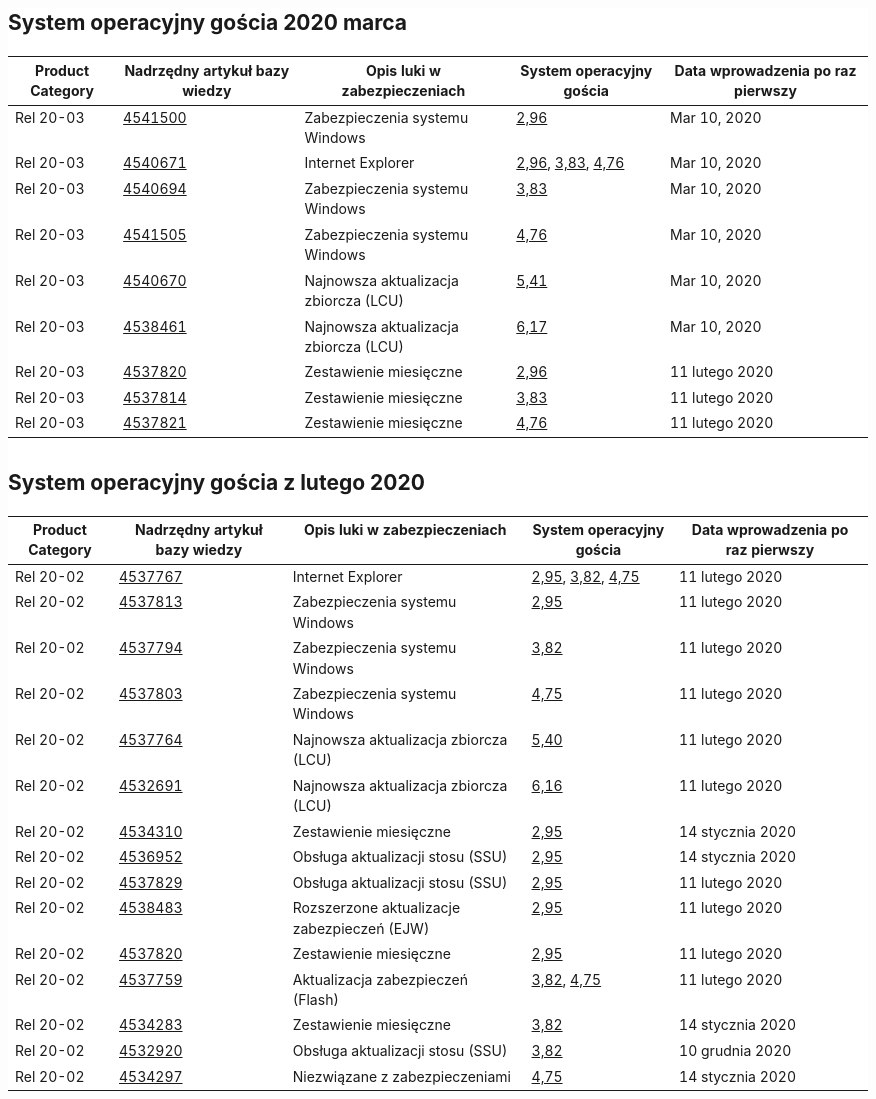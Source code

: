 
[4550965]: https://support.microsoft.com/kb/4550965
[4550905]: https://support.microsoft.com/kb/4550905
[4550971]: https://support.microsoft.com/kb/4550971
[4550970]: https://support.microsoft.com/kb/4550970
[4550929]: https://support.microsoft.com/kb/4550929
[4549949]: https://support.microsoft.com/kb/4549949
[4540688]: https://support.microsoft.com/kb/4540688
[4550735]: https://support.microsoft.com/kb/4550735
[4540726]: https://support.microsoft.com/kb/4540726
[4541510]: https://support.microsoft.com/kb/4541510
[4541509]: https://support.microsoft.com/kb/4541509
[4540725]: https://support.microsoft.com/kb/4540725
[4540723]: https://support.microsoft.com/kb/4540723
[4539571]: https://support.microsoft.com/kb/4539571
[2,97]: ./cloud-services-guestos-update-matrix.md#family-2-releases
[3,84]: ./cloud-services-guestos-update-matrix.md#family-3-releases
[4,77]: ./cloud-services-guestos-update-matrix.md#family-4-releases
[5,42]: ./cloud-services-guestos-update-matrix.md#family-5-releases
[6,18]: ./cloud-services-guestos-update-matrix.md#family-6-releases


## <a name="march-2020-guest-os"></a>System operacyjny gościa 2020 marca

| Product Category | Nadrzędny artykuł bazy wiedzy | Opis luki w zabezpieczeniach | System operacyjny gościa | Data wprowadzenia po raz pierwszy |
| --- | --- | --- | --- | --- |
|  Rel 20-03  |  [4541500]  |  Zabezpieczenia systemu Windows  | [2,96] | Mar 10, 2020 |
|  Rel 20-03  |  [4540671]  |  Internet Explorer  | [2,96], [3,83], [4,76] | Mar 10, 2020 |
|  Rel 20-03  |  [4540694]  |  Zabezpieczenia systemu Windows  | [3,83] | Mar 10, 2020 |
|  Rel 20-03  |  [4541505]  |  Zabezpieczenia systemu Windows  | [4,76] | Mar 10, 2020 |
|  Rel 20-03  |  [4540670]  |  Najnowsza aktualizacja zbiorcza (LCU)  | [5,41] | Mar 10, 2020 |
|  Rel 20-03  |  [4538461]  |  Najnowsza aktualizacja zbiorcza (LCU)  | [6,17] | Mar 10, 2020 |
|  Rel 20-03  |  [4537820]  |  Zestawienie miesięczne  | [2,96] | 11 lutego 2020 |
|  Rel 20-03  |  [4537814]  |  Zestawienie miesięczne  | [3,83] | 11 lutego 2020 |
|  Rel 20-03  |  [4537821]  |  Zestawienie miesięczne  | [4,76] | 11 lutego 2020 |

[4541500]: https://support.microsoft.com/kb/4541500 
[4540671]: https://support.microsoft.com/kb/4540671 
[4540694]: https://support.microsoft.com/kb/4540694 
[4541505]: https://support.microsoft.com/kb/4541505 
[4540670]: https://support.microsoft.com/kb/4540670 
[4538461]: https://support.microsoft.com/kb/4538461 
[4537820]: https://support.microsoft.com/kb/4537820  
[4537814]: https://support.microsoft.com/kb/4537814 
[4537821]: https://support.microsoft.com/kb/4537821 

[6,17]: ./cloud-services-guestos-update-matrix.md#family-6-releases
[5,41]: ./cloud-services-guestos-update-matrix.md#family-5-releases
[4,76]: ./cloud-services-guestos-update-matrix.md#family-4-releases
[3,83]: ./cloud-services-guestos-update-matrix.md#family-3-releases
[2,96]: ./cloud-services-guestos-update-matrix.md#family-2-releases


## <a name="february-2020-guest-os"></a>System operacyjny gościa z lutego 2020

| Product Category | Nadrzędny artykuł bazy wiedzy | Opis luki w zabezpieczeniach | System operacyjny gościa | Data wprowadzenia po raz pierwszy |
| --- | --- | --- | --- | --- |
|  Rel 20-02  |  [4537767]  |  Internet Explorer  |  [2,95], [3,82], [4,75]  |  11 lutego 2020  |
|  Rel 20-02  |  [4537813]  |  Zabezpieczenia systemu Windows  |  [2,95]  |  11 lutego 2020  |
|  Rel 20-02  |  [4537794]  |  Zabezpieczenia systemu Windows  |  [3,82]  |  11 lutego 2020  |
|  Rel 20-02  |  [4537803]  |  Zabezpieczenia systemu Windows  |  [4,75]  |  11 lutego 2020  |
|  Rel 20-02  |  [4537764]  |  Najnowsza aktualizacja zbiorcza (LCU)  |  [5,40]  |  11 lutego 2020  |
|  Rel 20-02  |  [4532691]  |  Najnowsza aktualizacja zbiorcza (LCU)  |  [6,16]  |  11 lutego 2020  |
|  Rel 20-02  |  [4534310]  |  Zestawienie miesięczne  |  [2,95]  |  14 stycznia 2020  |
|  Rel 20-02  |  [4536952]  |  Obsługa aktualizacji stosu (SSU)  |  [2,95]  |  14 stycznia 2020  |
|  Rel 20-02  |  [4537829]  |  Obsługa aktualizacji stosu (SSU)  |  [2,95]  |  11 lutego 2020  |
|  Rel 20-02  |  [4538483]  |  Rozszerzone aktualizacje zabezpieczeń (EJW)  |  [2,95]  |  11 lutego 2020  |
|  Rel 20-02  |  [4537820]  |  Zestawienie miesięczne  |  [2,95]  |  11 lutego 2020  |
|  Rel 20-02  |  [4537759]  |  Aktualizacja zabezpieczeń (Flash)  |  [3,82], [4,75]  |  11 lutego 2020  |
|  Rel 20-02  |  [4534283]  |  Zestawienie miesięczne  |  [3,82]  |  14 stycznia 2020  |
|  Rel 20-02  |  [4532920]  |  Obsługa aktualizacji stosu (SSU)  |  [3,82]  |  10 grudnia 2020  |
|  Rel 20-02  |  [4534297]  |  Niezwiązane z zabezpieczeniami  |  [4,75]  |  14 stycznia 2020  |


[4594442]: https://support.microsoft.com/kb/4594442
[4594441]: https://support.microsoft.com/kb/4594441
[4580325]: https://support.microsoft.com/kb/4580325
[4586768]: https://support.microsoft.com/kb/4586768
[4578952]: https://support.microsoft.com/kb/4578952
[4578955]: https://support.microsoft.com/kb/4578955
[4578953]: https://support.microsoft.com/kb/4578953
[4578956]: https://support.microsoft.com/kb/4578956
[4578950]: https://support.microsoft.com/kb/4578950
[4578954]: https://support.microsoft.com/kb/4578954
[4578966]: https://support.microsoft.com/kb/4578966
[4586827]: https://support.microsoft.com/kb/4586827
[4586834]: https://support.microsoft.com/kb/4586834
[4586845]: https://support.microsoft.com/kb/4586845
[4566426]: https://support.microsoft.com/kb/4566426
[4566425]: https://support.microsoft.com/kb/4566425
[4578013]: https://support.microsoft.com/kb/4578013
[4576750]: https://support.microsoft.com/kb/4576750
[4580970]: https://support.microsoft.com/kb/4580970
[4587735]: https://support.microsoft.com/kb/4587735
[4494175]: https://support.microsoft.com/kb/4494175
[4494174]: https://support.microsoft.com/kb/4494174
[4577010]: https://support.microsoft.com/kb/4577010
[4580325]: https://support.microsoft.com/kb/4580325
[4577668]: https://support.microsoft.com/kb/4577668
[4580346]: https://support.microsoft.com/kb/4580346
[4580970]: https://support.microsoft.com/kb/4580970
[4580345]: https://support.microsoft.com/kb/4580345
[4578952]: https://support.microsoft.com/kb/4578952
[4578955]: https://support.microsoft.com/kb/4578955
[4566426]: https://support.microsoft.com/kb/4566426
[4580382]: https://support.microsoft.com/kb/4580382
[4578950]: https://support.microsoft.com/kb/4578950
[4578954]: https://support.microsoft.com/kb/4578954
[4566425]: https://support.microsoft.com/kb/4566425
[4580347]: https://support.microsoft.com/kb/4580347
[4578953]: https://support.microsoft.com/kb/4578953
[4578956]: https://support.microsoft.com/kb/4578956
[4578013]: https://support.microsoft.com/kb/4578013
[4576750]: https://support.microsoft.com/kb/4576750
[4494175]: https://support.microsoft.com/kb/4494175
[4577667]: https://support.microsoft.com/kb/4577667
[4578966]: https://support.microsoft.com/kb/4578966
[4494174]: https://support.microsoft.com/kb/4494174
[2,103]: ./cloud-services-guestos-update-matrix.md#family-2-releases
[3,90]: ./cloud-services-guestos-update-matrix.md#family-3-releases
[4,83]: ./cloud-services-guestos-update-matrix.md#family-4-releases
[5,48]: ./cloud-services-guestos-update-matrix.md#family-5-releases
[6,24]: ./cloud-services-guestos-update-matrix.md#family-6-releases
[4577010]: https://support.microsoft.com/kb/4577010
[4561600]: https://support.microsoft.com/kb/4561600
[4577015]: https://support.microsoft.com/kb/4577015
[4570333]: https://support.microsoft.com/kb/4570333
[4570673]: https://support.microsoft.com/kb/4570673
[4577051]: https://support.microsoft.com/kb/4577051
[4569767]: https://support.microsoft.com/kb/4569767
[4569780]: https://support.microsoft.com/kb/4569780
[4566426]: https://support.microsoft.com/kb/4566426
[4577038]: https://support.microsoft.com/kb/4577038
[4569765]: https://support.microsoft.com/kb/4569765
[4569779]: https://support.microsoft.com/kb/4569779
[4566425]: https://support.microsoft.com/kb/4566425
[4577066]: https://support.microsoft.com/kb/4577066
[4569768]: https://support.microsoft.com/kb/4569768
[4569778]: https://support.microsoft.com/kb/4569778
[4578013]: https://support.microsoft.com/kb/4578013
[4576750]: https://support.microsoft.com/kb/4576750
[4494175]: https://support.microsoft.com/kb/4494175
[4570332]: https://support.microsoft.com/kb/4570332
[4570720]: https://support.microsoft.com/kb/4570720
[4494174]: https://support.microsoft.com/kb/4494174
[2,102]: ./cloud-services-guestos-update-matrix.md#family-2-releases
[3,89]: ./cloud-services-guestos-update-matrix.md#family-3-releases
[4,82]: ./cloud-services-guestos-update-matrix.md#family-4-releases
[5,47]: ./cloud-services-guestos-update-matrix.md#family-5-releases
[6,23]: ./cloud-services-guestos-update-matrix.md#family-6-releases
[4571687]: https://support.microsoft.com/kb/4571687
[4561600]: https://support.microsoft.com/kb/4561600
[4571694]: https://support.microsoft.com/kb/4571694
[4565349]: https://support.microsoft.com/kb/4565349
[4570673]: https://support.microsoft.com/kb/4570673
[4571729]: https://support.microsoft.com/kb/4571729
[4569767]: https://support.microsoft.com/kb/4569767
[4569780]: https://support.microsoft.com/kb/4569780
[4569765]: https://support.microsoft.com/kb/4569765
[4569779]: https://support.microsoft.com/kb/4569779
[4566426]: https://support.microsoft.com/kb/4566426
[4571736]: https://support.microsoft.com/kb/4571736
[4566425]: https://support.microsoft.com/kb/4566425
[4571703]: https://support.microsoft.com/kb/4571703
[4569768]: https://support.microsoft.com/kb/4569768
[4569778]: https://support.microsoft.com/kb/4569778
[4494175]: https://support.microsoft.com/kb/4494175
[4565912]: https://support.microsoft.com/kb/4565912
[4569776]: https://support.microsoft.com/kb/4569776
[4566424]: https://support.microsoft.com/kb/4566424
[2,101]: ./cloud-services-guestos-update-matrix.md#family-2-releases
[3,88]: ./cloud-services-guestos-update-matrix.md#family-3-releases
[4,81]: ./cloud-services-guestos-update-matrix.md#family-4-releases
[5,46]: ./cloud-services-guestos-update-matrix.md#family-5-releases
[6,22]: ./cloud-services-guestos-update-matrix.md#family-6-releases
[4565479]: https://support.microsoft.com/kb/4565479
[4565511]: https://support.microsoft.com/kb/4565511
[4558998]: https://support.microsoft.com/kb/4558998
[4565524]: https://support.microsoft.com/kb/4565524
[4565616]: https://support.microsoft.com/kb/4565616
[4565354]: https://support.microsoft.com/kb/4565354
[4565612]: https://support.microsoft.com/kb/4565612
[4565615]: https://support.microsoft.com/kb/4565615
[4566426]: https://support.microsoft.com/kb/4566426
[4565537]: https://support.microsoft.com/kb/4565537
[4565610]: https://support.microsoft.com/kb/4565610
[4565541]: https://support.microsoft.com/kb/4565541
[4566425]: https://support.microsoft.com/kb/4566425
[4565614]: https://support.microsoft.com/kb/4565614
[4565613]: https://support.microsoft.com/kb/4565613
[4565912]: https://support.microsoft.com/kb/4565912
[4565628]: https://support.microsoft.com/kb/4565628
[4494175]: https://support.microsoft.com/kb/4494175
[4565632]: https://support.microsoft.com/kb/4565632
[4558997]: https://support.microsoft.com/kb/4558997
[4494174]: https://support.microsoft.com/kb/4494174
[2,100]: ./cloud-services-guestos-update-matrix.md#family-2-releases
[3,87]: ./cloud-services-guestos-update-matrix.md#family-3-releases
[4,80]: ./cloud-services-guestos-update-matrix.md#family-4-releases
[5,45]: ./cloud-services-guestos-update-matrix.md#family-5-releases
[6,21]: ./cloud-services-guestos-update-matrix.md#family-6-releases
[4561603]: https://support.microsoft.com/kb/4561603
[4561616]: https://support.microsoft.com/kb/4561616
[4561608]: https://support.microsoft.com/kb/4561608
[4562030]: https://support.microsoft.com/kb/4562030
[4561643]: https://support.microsoft.com/kb/4561643
[4562252]: https://support.microsoft.com/kb/4562252
[4561612]: https://support.microsoft.com/kb/4561612
[4561600]: https://support.microsoft.com/kb/4561600
[4562253]: https://support.microsoft.com/kb/4562253
[4561666]: https://support.microsoft.com/kb/4561666
[4562561]: https://support.microsoft.com/kb/4562561
[4562562]: https://support.microsoft.com/kb/4562562
[2,99]: ./cloud-services-guestos-update-matrix.md#family-2-releases
[3,86]: ./cloud-services-guestos-update-matrix.md#family-3-releases
[4,79]: ./cloud-services-guestos-update-matrix.md#family-4-releases
[5,44]: ./cloud-services-guestos-update-matrix.md#family-5-releases
[6,20]: ./cloud-services-guestos-update-matrix.md#family-6-releases
[4556798]: https://support.microsoft.com/kb/4556798
[4556813]: https://support.microsoft.com/kb/4556813
[4551853]: https://support.microsoft.com/kb/4551853
[4552940]: https://support.microsoft.com/kb/4552940
[4556836]: https://support.microsoft.com/kb/4556836
[4555449]: https://support.microsoft.com/kb/4555449
[4552920]: https://support.microsoft.com/kb/4552920
[4552979]: https://support.microsoft.com/kb/4552979
[4556840]: https://support.microsoft.com/kb/4556840
[4552947]: https://support.microsoft.com/kb/4552947
[4552982]: https://support.microsoft.com/kb/4552982
[4552946]: https://support.microsoft.com/kb/4552946
[4556846]: https://support.microsoft.com/kb/4556846
[4550994]: https://support.microsoft.com/kb/4550994
[4552924]: https://support.microsoft.com/kb/4552924
[4549947]: https://support.microsoft.com/kb/4549947
[2,98]: ./cloud-services-guestos-update-matrix.md#family-2-releases
[3,85]: ./cloud-services-guestos-update-matrix.md#family-3-releases
[4,78]: ./cloud-services-guestos-update-matrix.md#family-4-releases
[5,43]: ./cloud-services-guestos-update-matrix.md#family-5-releases
[6,19]: ./cloud-services-guestos-update-matrix.md#family-6-releases
[4537767]: https://support.microsoft.com/kb/4537767
[4537813]: https://support.microsoft.com/kb/4537813
[4537794]: https://support.microsoft.com/kb/4537794
[4537803]: https://support.microsoft.com/kb/4537803
[4537764]: https://support.microsoft.com/kb/4537764
[4532691]: https://support.microsoft.com/kb/4532691
[4534310]: https://support.microsoft.com/kb/4534310
[4536952]: https://support.microsoft.com/kb/4536952
[4537829]: https://support.microsoft.com/kb/4537829
[4538483]: https://support.microsoft.com/kb/4538483
[4537759]: https://support.microsoft.com/kb/4537759
[4534283]: https://support.microsoft.com/kb/4534283
[4532920]: https://support.microsoft.com/kb/4532920
[4534297]: https://support.microsoft.com/kb/4534297
[6,16]: ./cloud-services-guestos-update-matrix.md#family-6-releases
[5,40]: ./cloud-services-guestos-update-matrix.md#family-5-releases
[4,75]: ./cloud-services-guestos-update-matrix.md#family-4-releases
[3,82]: ./cloud-services-guestos-update-matrix.md#family-3-releases
[2,95]: ./cloud-services-guestos-update-matrix.md#family-2-releases
[4532960]: https://support.microsoft.com/kb/4532960
[4534251]: https://support.microsoft.com/kb/4534251
[4534314]: https://support.microsoft.com/kb/4534314
[4532958]: https://support.microsoft.com/kb/4532958
[4532963]: https://support.microsoft.com/kb/4532963
[4534251]: https://support.microsoft.com/kb/4534251
[4534288]: https://support.microsoft.com/kb/4534288
[4532961]: https://support.microsoft.com/kb/4532961
[4532962]: https://support.microsoft.com/kb/4532962
[4534251]: https://support.microsoft.com/kb/4534251
[4534309]: https://support.microsoft.com/kb/4534309
[4494175]: https://support.microsoft.com/kb/4494175
[4534271]: https://support.microsoft.com/kb/4534271
[4494174]: https://support.microsoft.com/kb/4494174
[4532947]: https://support.microsoft.com/kb/4532947
[4534273]: https://support.microsoft.com/kb/4534273
[4530734]: https://support.microsoft.com/kb/4530734
[4530691]: https://support.microsoft.com/kb/4530691
[4530702]: https://support.microsoft.com/kb/4530702
[6,15]: ./cloud-services-guestos-update-matrix.md#family-6-releases
[5,39]: ./cloud-services-guestos-update-matrix.md#family-5-releases
[4,74]: ./cloud-services-guestos-update-matrix.md#family-4-releases
[3,81]: ./cloud-services-guestos-update-matrix.md#family-3-releases
[2,94]: ./cloud-services-guestos-update-matrix.md#family-2-releases
[4530692]: https://support.microsoft.com/kb/4530692
[4530677]: https://support.microsoft.com/kb/4530677
[4530677]: https://support.microsoft.com/kb/4530677
[4530698]: https://support.microsoft.com/kb/4530698
[4530730]: https://support.microsoft.com/kb/4530730
[4530677]: https://support.microsoft.com/kb/4530677
[4530689]: https://support.microsoft.com/kb/4530689
[4530715]: https://support.microsoft.com/kb/4530715
[4525235]: https://support.microsoft.com/kb/4525235
[4531786]: https://support.microsoft.com/kb/4531786
[4525246]: https://support.microsoft.com/kb/4525246
[4523208]: https://support.microsoft.com/kb/4523208
[4525243]: https://support.microsoft.com/kb/4525243
[4524445]: https://support.microsoft.com/kb/4524445
[4520724]: https://support.microsoft.com/kb/4520724
[4523204]: https://support.microsoft.com/kb/4523204
[6,14]: ./cloud-services-guestos-update-matrix.md#family-6-releases
[5,38]: ./cloud-services-guestos-update-matrix.md#family-5-releases
[4,73]: ./cloud-services-guestos-update-matrix.md#family-4-releases
[3,80]: ./cloud-services-guestos-update-matrix.md#family-3-releases
[2,93]: ./cloud-services-guestos-update-matrix.md#family-2-releases
[4525106]: https://support.microsoft.com/kb/4525106
[4525233]: https://support.microsoft.com/kb/4525233
[4525106]: https://support.microsoft.com/kb/4525106
[4525253]: https://support.microsoft.com/kb/4525253
[4525106]: https://support.microsoft.com/kb/4525106
[4525250]: https://support.microsoft.com/kb/4525250
[4525236]: https://support.microsoft.com/kb/4525236
[4523205]: https://support.microsoft.com/kb/4523205
[4519976]: https://support.microsoft.com/kb/4519976
[4520007]: https://support.microsoft.com/kb/4520007
[4521857]: https://support.microsoft.com/kb/4521857
[4520005]: https://support.microsoft.com/kb/4520005
[4521864]: https://support.microsoft.com/kb/4521864
[4521858]: https://support.microsoft.com/kb/4521858
[4521862]: https://support.microsoft.com/kb/4521862
[6,13]: ./cloud-services-guestos-update-matrix.md#family-6-releases
[5,37]: ./cloud-services-guestos-update-matrix.md#family-5-releases
[4,72]: ./cloud-services-guestos-update-matrix.md#family-4-releases
[3,79]: ./cloud-services-guestos-update-matrix.md#family-3-releases
[2,92]: ./cloud-services-guestos-update-matrix.md#family-2-releases
[4520003]: https://support.microsoft.com/kb/4520003
[4519985]: https://support.microsoft.com/kb/4519985
[4519990]: https://support.microsoft.com/kb/4519990
[4519998]: https://support.microsoft.com/kb/4519998
[4519338]: https://support.microsoft.com/kb/4519338
[4519974]: https://support.microsoft.com/kb/4519974
[4516065]: https://support.microsoft.com/kb/4516065
[4516655]: https://support.microsoft.com/kb/4516655
[4516055]: https://support.microsoft.com/kb/4516055
[4512939]: https://support.microsoft.com/kb/4512939
[4514370]: https://support.microsoft.com/kb/4514370
[4514368]: https://support.microsoft.com/kb/4514368
[4516067]: https://support.microsoft.com/kb/4516067
[4512938]: https://support.microsoft.com/kb/4512938
[4514371]: https://support.microsoft.com/kb/4514371
[4514367]: https://support.microsoft.com/kb/4514367
[4512574]: https://support.microsoft.com/kb/4512574
[4512577]: https://support.microsoft.com/kb/4512577
[6,12]: ./cloud-services-guestos-update-matrix.md#family-6-releases
[5,36]: ./cloud-services-guestos-update-matrix.md#family-5-releases
[4,71]: ./cloud-services-guestos-update-matrix.md#family-4-releases
[3,78]: ./cloud-services-guestos-update-matrix.md#family-3-releases
[2,91]: ./cloud-services-guestos-update-matrix.md#family-2-releases
[4516046]: https://support.microsoft.com/kb/4516046
[4516115]: https://support.microsoft.com/kb/4516115
[4512578]: https://support.microsoft.com/kb/4512578
[4514366]: https://support.microsoft.com/kb/4514366
[4516044]: https://support.microsoft.com/kb/4516044
[4516064]: https://support.microsoft.com/kb/4516064
[4514350]: https://support.microsoft.com/kb/4514350
[4514341]: https://support.microsoft.com/kb/4514341
[4516062]: https://support.microsoft.com/kb/4516062
[4514349]: https://support.microsoft.com/kb/4514349
[4514342]: https://support.microsoft.com/kb/4514342
[4516033]: https://support.microsoft.com/kb/4516033
[4512488]: https://support.microsoft.com/kb/4512488
[4512518]: https://support.microsoft.com/kb/4512518
[4512506]: https://support.microsoft.com/kb/4512506
[6,11]: ./cloud-services-guestos-update-matrix.md#family-6-releases
[5.35]: ./cloud-services-guestos-update-matrix.md#family-5-releases
[4,70]: ./cloud-services-guestos-update-matrix.md#family-4-releases
[3,77]: ./cloud-services-guestos-update-matrix.md#family-3-releases
[2,90]: ./cloud-services-guestos-update-matrix.md#family-2-releases
[4512482]: https://support.microsoft.com/kb/4512482
[4494175]: https://support.microsoft.com/kb/4494175
[4512517]: https://support.microsoft.com/kb/4512517
[4494174]: https://support.microsoft.com/kb/4494174
[4511553]: https://support.microsoft.com/kb/4511553
[4512486]: https://support.microsoft.com/kb/4512486
[4512489]: https://support.microsoft.com/kb/4512489
[4511872]: https://support.microsoft.com/kb/4511872
[4507449]: https://support.microsoft.com/kb/4507449
[4507000]: https://support.microsoft.com/kb/4507000
[4507002]: https://support.microsoft.com/kb/4507002
[4507462]: https://support.microsoft.com/kb/4507462
[4506999]: https://support.microsoft.com/kb/4506999
[4507005]: https://support.microsoft.com/kb/4507005
[4507448]: https://support.microsoft.com/kb/4507448
[4509091]: https://support.microsoft.com/kb/4509091
[4509095]: https://support.microsoft.com/kb/4509095
[4512937]: https://support.microsoft.com/kb/4512937
[4507004]: https://support.microsoft.com/kb/4507004
[4504418]: https://support.microsoft.com/kb/4504418
[4507001]: https://support.microsoft.com/kb/4507001
[4507704]: https://support.microsoft.com/kb/4507704
[6.1]: ./cloud-services-guestos-update-matrix.md#family-6-releases
[5,34]: ./cloud-services-guestos-update-matrix.md#family-5-releases
[4,69]: ./cloud-services-guestos-update-matrix.md#family-4-releases
[3,76]: ./cloud-services-guestos-update-matrix.md#family-3-releases
[2,89]: ./cloud-services-guestos-update-matrix.md#family-2-releases
[4507434]: https://support.microsoft.com/kb/4507434
[4506621]: https://support.microsoft.com/kb/4506621
[4506966]: https://support.microsoft.com/kb/4506966
[4506976]: https://support.microsoft.com/kb/4506976
[4507456]: https://support.microsoft.com/kb/4507456
[4506965]: https://support.microsoft.com/kb/4506965
[4506974]: https://support.microsoft.com/kb/4506974
[4507464]: https://support.microsoft.com/kb/4507464
[4506964]: https://support.microsoft.com/kb/4506964
[4506977]: https://support.microsoft.com/kb/4506977
[4507457]: https://support.microsoft.com/kb/4507457
[4507460]: https://support.microsoft.com/kb/4507460
[4506998]: https://support.microsoft.com/kb/4506998
[4507469]: https://support.microsoft.com/kb/4507469
[4503537]: https://support.microsoft.com/kb/4503537
[4504369]: https://support.microsoft.com/kb/4504369
[4503292]: https://support.microsoft.com/kb/4503292
[4503285]: https://support.microsoft.com/kb/4503285
[4503276]: https://support.microsoft.com/kb/4503276
[4503327]: https://support.microsoft.com/kb/4503327
[4503267]: https://support.microsoft.com/kb/4503267
[4503290]: https://support.microsoft.com/kb/4503290
[4503263]: https://support.microsoft.com/kb/4503263
[4503269]: https://support.microsoft.com/kb/4503269
[4494174]: https://support.microsoft.com/kb/4494174
[4494175]: https://support.microsoft.com/kb/4494175
[4503308]: https://support.microsoft.com/kb/4503308
[4503259]: https://support.microsoft.com/kb/4503259
[4499164]: https://support.microsoft.com/kb/KB4499164
[4495606]: https://support.microsoft.com/kb/KB4495606
[4495596]: https://support.microsoft.com/kb/KB4495596
[4499171]: https://support.microsoft.com/kb/KB4499171
[4495602]: https://support.microsoft.com/kb/KB4495602
[4495594]: https://support.microsoft.com/kb/KB4495594
[4499151]: https://support.microsoft.com/kb/KB4499151
[4495608]: https://support.microsoft.com/kb/KB4495608
[4495592]: https://support.microsoft.com/kb/KB4495592
[4501226]: https://support.microsoft.com/kb/KB4501226
[4490128]: https://support.microsoft.com/kb/KB4490128
[4498206]: https://support.microsoft.com/kb/4498206
[4505050]: https://support.microsoft.com/kb/4505050
[4497932]: https://support.microsoft.com/kb/4497932
[4499175]: https://support.microsoft.com/kb/4499175
[4495612]: https://support.microsoft.com/kb/4495612
[4495593]: https://support.microsoft.com/kb/4495593
[4499158]: https://support.microsoft.com/kb/4499158
[4495607]: https://support.microsoft.com/kb/4495607
[4495591]: https://support.microsoft.com/kb/4495591
[4492872]: https://support.microsoft.com/kb/4492872
[4499165]: https://support.microsoft.com/kb/4499165
[4495615]: https://support.microsoft.com/kb/4495615
[4495589]: https://support.microsoft.com/kb/4495589
[4498947]: https://support.microsoft.com/kb/4498947
[4494175]: https://support.microsoft.com/kb/4494175
[4505052]: https://support.microsoft.com/kb/4505052
[4499728]: https://support.microsoft.com/kb/4499728
[4505056]: https://support.microsoft.com/kb/4505056
[4494174]: https://support.microsoft.com/kb/4494174
[4495590]: https://support.microsoft.com/kb/4495590
[4493509]: https://support.microsoft.com/kb/4493509
[4493470]: https://support.microsoft.com/kb/4493470
[4493467]: https://support.microsoft.com/kb/4493467
[4493450]: https://support.microsoft.com/kb/4493450
[4493448]: https://support.microsoft.com/kb/4493448
[4493478]: https://support.microsoft.com/kb/4493478
[4493435]: https://support.microsoft.com/kb/4493435
[4490628]: https://support.microsoft.com/kb/KB4490628
[4474419]: https://support.microsoft.com/kb/KB4474419
[4489878]: https://support.microsoft.com/kb/KB4489878
[4489891]: https://support.microsoft.com/kb/KB4489891
[4489881]: https://support.microsoft.com/kb/KB4489881
[4489873]: https://support.microsoft.com/kb/4489873
[4489907]: https://support.microsoft.com/kb/4489907
[4489885]: https://support.microsoft.com/kb/4489885
[4489884]: https://support.microsoft.com/kb/4489884
[4489883]: https://support.microsoft.com/kb/4489883
[4489882]: https://support.microsoft.com/kb/4489882
[4489899]: https://support.microsoft.com/kb/4489899
[4486563]: https://support.microsoft.com/kb/4486563
[4483458]: https://support.microsoft.com/kb/4483458
[4483455]: https://support.microsoft.com/kb/4483455
[4487025]: https://support.microsoft.com/kb/4487025
[4483456]: https://support.microsoft.com/kb/4483456
[4483454]: https://support.microsoft.com/kb/4483454
[4487000]: https://support.microsoft.com/kb/4487000
[4483459]: https://support.microsoft.com/kb/4483459
[4483453]: https://support.microsoft.com/kb/4483453
[4485447]: https://support.microsoft.com/kb/4485447
[4486459]: https://support.microsoft.com/kb/4486459
[4486474]: https://support.microsoft.com/kb/4486474
[4487038]: https://support.microsoft.com/kb/4487038
[4486564]: https://support.microsoft.com/kb/4486564
[4483483]: https://support.microsoft.com/kb/4483483
[4483474]: https://support.microsoft.com/kb/4483474
[4486993]: https://support.microsoft.com/kb/4486993
[4483481]: https://support.microsoft.com/kb/4483481
[4483473]: https://support.microsoft.com/kb/4483473
[4487028]: https://support.microsoft.com/kb/4487028
[4483484]: https://support.microsoft.com/kb/4483484
[4483472]: https://support.microsoft.com/kb/4483472
[4487026]: https://support.microsoft.com/kb/4487026
[4487044]: https://support.microsoft.com/kb/4487044
[4483452]: https://support.microsoft.com/kb/4483452
[4480970]: https://support.microsoft.com/kb/4480970
[4483483]: https://support.microsoft.com/kb/4483483
[4480059]: https://support.microsoft.com/kb/4480059
[4480975]: https://support.microsoft.com/kb/4480975
[4480061]: https://support.microsoft.com/kb/4480061
[4480058]: https://support.microsoft.com/kb/4480058
[4480963]: https://support.microsoft.com/kb/4480963
[4480064]: https://support.microsoft.com/kb/4480064
[4480057]: https://support.microsoft.com/kb/4480057
[4480116]: https://support.microsoft.com/kb/4480116
[4480961]: https://support.microsoft.com/kb/4480961
[4480964]: https://support.microsoft.com/kb/4480964
[4480972]: https://support.microsoft.com/kb/4480972
[4480960]: https://support.microsoft.com/kb/4480960
[4480056]: https://support.microsoft.com/kb/4480056
[4480074]: https://support.microsoft.com/kb/4480074
[4480075]: https://support.microsoft.com/kb/4480075
[4480076]: https://support.microsoft.com/kb/4480076
[4480086]: https://support.microsoft.com/kb/4480086
[4480083]: https://support.microsoft.com/kb/4480083
[4480085]: https://support.microsoft.com/kb/4480085
[4480979]: https://support.microsoft.com/kb/4480979
[4480965]: https://support.microsoft.com/kb/4480965
[4471318]: https://support.microsoft.com/kb/4471318
[4470641]: https://support.microsoft.com/kb/4470641
[4470637]: https://support.microsoft.com/kb/4470637
[4471330]: https://support.microsoft.com/kb/4471330
[4470629]: https://support.microsoft.com/kb/4470629
[4470623]: https://support.microsoft.com/kb/4470623
[4471320]: https://support.microsoft.com/kb/4471320
[4470630]: https://support.microsoft.com/kb/4470630
[4470622]: https://support.microsoft.com/kb/4470622